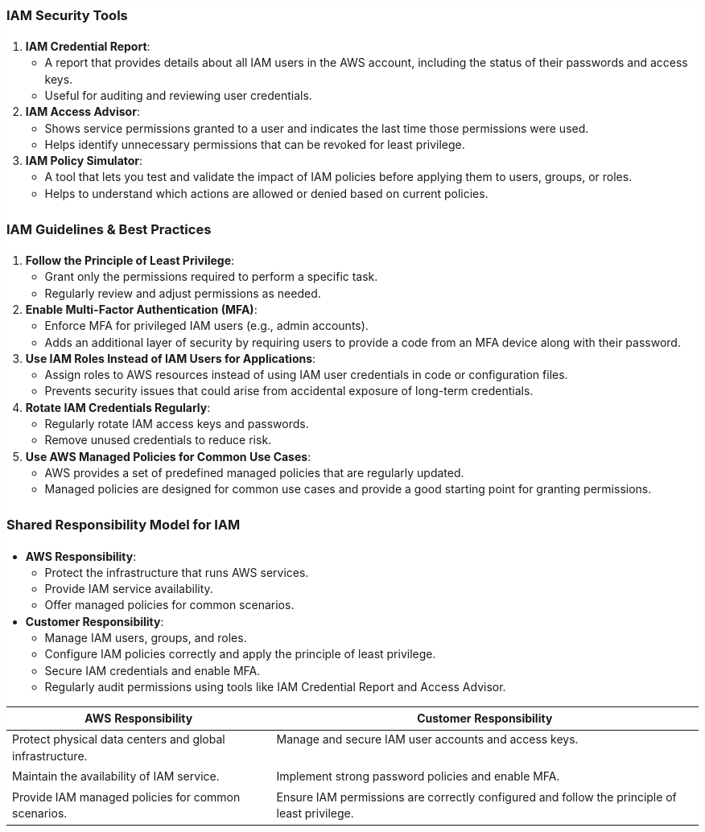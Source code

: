 ### IAM Security Tools

1. **IAM Credential Report**:
    - A report that provides details about all IAM users in the AWS account, including the status of their passwords and access keys.
    - Useful for auditing and reviewing user credentials.
2. **IAM Access Advisor**:
    - Shows service permissions granted to a user and indicates the last time those permissions were used.
    - Helps identify unnecessary permissions that can be revoked for least privilege.
3. **IAM Policy Simulator**:
    - A tool that lets you test and validate the impact of IAM policies before applying them to users, groups, or roles.
    - Helps to understand which actions are allowed or denied based on current policies.

### IAM Guidelines & Best Practices

1. **Follow the Principle of Least Privilege**:
    - Grant only the permissions required to perform a specific task.
    - Regularly review and adjust permissions as needed.
2. **Enable Multi-Factor Authentication (MFA)**:
    - Enforce MFA for privileged IAM users (e.g., admin accounts).
    - Adds an additional layer of security by requiring users to provide a code from an MFA device along with their password.
3. **Use IAM Roles Instead of IAM Users for Applications**:
    - Assign roles to AWS resources instead of using IAM user credentials in code or configuration files.
    - Prevents security issues that could arise from accidental exposure of long-term credentials.
4. **Rotate IAM Credentials Regularly**:
    - Regularly rotate IAM access keys and passwords.
    - Remove unused credentials to reduce risk.
5. **Use AWS Managed Policies for Common Use Cases**:
    - AWS provides a set of predefined managed policies that are regularly updated.
    - Managed policies are designed for common use cases and provide a good starting point for granting permissions.

### Shared Responsibility Model for IAM

- **AWS Responsibility**:
    - Protect the infrastructure that runs AWS services.
    - Provide IAM service availability.
    - Offer managed policies for common scenarios.
- **Customer Responsibility**:
    - Manage IAM users, groups, and roles.
    - Configure IAM policies correctly and apply the principle of least privilege.
    - Secure IAM credentials and enable MFA.
    - Regularly audit permissions using tools like IAM Credential Report and Access Advisor.

|**AWS Responsibility**|**Customer Responsibility**|
|---|---|
|Protect physical data centers and global infrastructure.|Manage and secure IAM user accounts and access keys.|
|Maintain the availability of IAM service.|Implement strong password policies and enable MFA.|
|Provide IAM managed policies for common scenarios.|Ensure IAM permissions are correctly configured and follow the principle of least privilege.|

